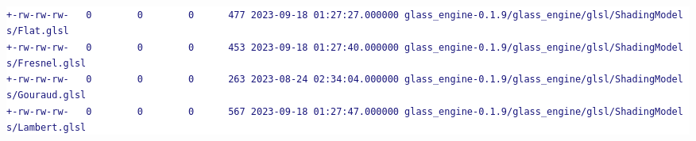 ```diff
+-rw-rw-rw-   0        0        0      477 2023-09-18 01:27:27.000000 glass_engine-0.1.9/glass_engine/glsl/ShadingModels/Flat.glsl
+-rw-rw-rw-   0        0        0      453 2023-09-18 01:27:40.000000 glass_engine-0.1.9/glass_engine/glsl/ShadingModels/Fresnel.glsl
+-rw-rw-rw-   0        0        0      263 2023-08-24 02:34:04.000000 glass_engine-0.1.9/glass_engine/glsl/ShadingModels/Gouraud.glsl
+-rw-rw-rw-   0        0        0      567 2023-09-18 01:27:47.000000 glass_engine-0.1.9/glass_engine/glsl/ShadingModels/Lambert.glsl
